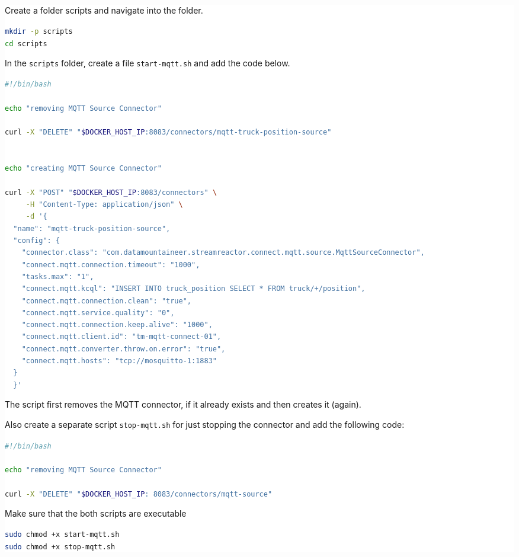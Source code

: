 Create a folder scripts and navigate into the folder. 

```bash
mkdir -p scripts
cd scripts
```

In the `scripts` folder, create a file `start-mqtt.sh` and add the code below.  

```bash
#!/bin/bash

echo "removing MQTT Source Connector"

curl -X "DELETE" "$DOCKER_HOST_IP:8083/connectors/mqtt-truck-position-source"


echo "creating MQTT Source Connector"

curl -X "POST" "$DOCKER_HOST_IP:8083/connectors" \
     -H "Content-Type: application/json" \
     -d '{
  "name": "mqtt-truck-position-source",
  "config": {
    "connector.class": "com.datamountaineer.streamreactor.connect.mqtt.source.MqttSourceConnector",
    "connect.mqtt.connection.timeout": "1000",
    "tasks.max": "1",
    "connect.mqtt.kcql": "INSERT INTO truck_position SELECT * FROM truck/+/position",
    "connect.mqtt.connection.clean": "true",
    "connect.mqtt.service.quality": "0",
    "connect.mqtt.connection.keep.alive": "1000",
    "connect.mqtt.client.id": "tm-mqtt-connect-01",
    "connect.mqtt.converter.throw.on.error": "true",
    "connect.mqtt.hosts": "tcp://mosquitto-1:1883"
  }
  }'
```

The script first removes the MQTT connector, if it already exists and then creates it (again). 

Also create a separate script `stop-mqtt.sh` for just stopping the connector and add the following code:

```bash
#!/bin/bash

echo "removing MQTT Source Connector"

curl -X "DELETE" "$DOCKER_HOST_IP: 8083/connectors/mqtt-source"
```


Make sure that the both scripts are executable

```bash
sudo chmod +x start-mqtt.sh
sudo chmod +x stop-mqtt.sh
```
